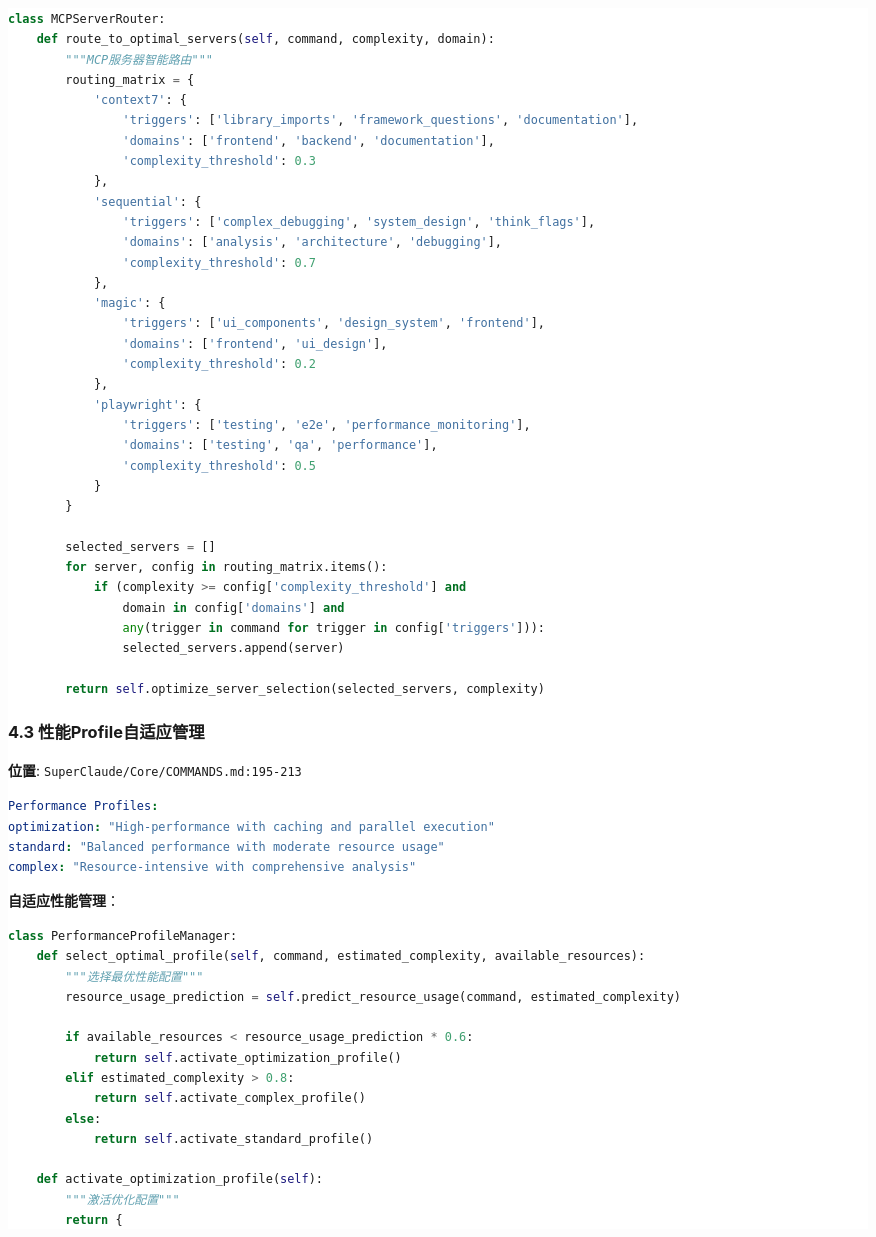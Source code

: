 ```python
class MCPServerRouter:
    def route_to_optimal_servers(self, command, complexity, domain):
        """MCP服务器智能路由"""
        routing_matrix = {
            'context7': {
                'triggers': ['library_imports', 'framework_questions', 'documentation'],
                'domains': ['frontend', 'backend', 'documentation'],
                'complexity_threshold': 0.3
            },
            'sequential': {
                'triggers': ['complex_debugging', 'system_design', 'think_flags'],
                'domains': ['analysis', 'architecture', 'debugging'], 
                'complexity_threshold': 0.7
            },
            'magic': {
                'triggers': ['ui_components', 'design_system', 'frontend'],
                'domains': ['frontend', 'ui_design'],
                'complexity_threshold': 0.2
            },
            'playwright': {
                'triggers': ['testing', 'e2e', 'performance_monitoring'],
                'domains': ['testing', 'qa', 'performance'],
                'complexity_threshold': 0.5
            }
        }
        
        selected_servers = []
        for server, config in routing_matrix.items():
            if (complexity >= config['complexity_threshold'] and
                domain in config['domains'] and  
                any(trigger in command for trigger in config['triggers'])):
                selected_servers.append(server)
        
        return self.optimize_server_selection(selected_servers, complexity)
```

### 4.3 性能Profile自适应管理

**位置**: `SuperClaude/Core/COMMANDS.md:195-213`

```yaml
Performance Profiles:
optimization: "High-performance with caching and parallel execution"
standard: "Balanced performance with moderate resource usage"  
complex: "Resource-intensive with comprehensive analysis"
```

**自适应性能管理**：

```python
class PerformanceProfileManager:
    def select_optimal_profile(self, command, estimated_complexity, available_resources):
        """选择最优性能配置"""
        resource_usage_prediction = self.predict_resource_usage(command, estimated_complexity)
        
        if available_resources < resource_usage_prediction * 0.6:
            return self.activate_optimization_profile()
        elif estimated_complexity > 0.8:
            return self.activate_complex_profile() 
        else:
            return self.activate_standard_profile()
    
    def activate_optimization_profile(self):
        """激活优化配置"""
        return {
```